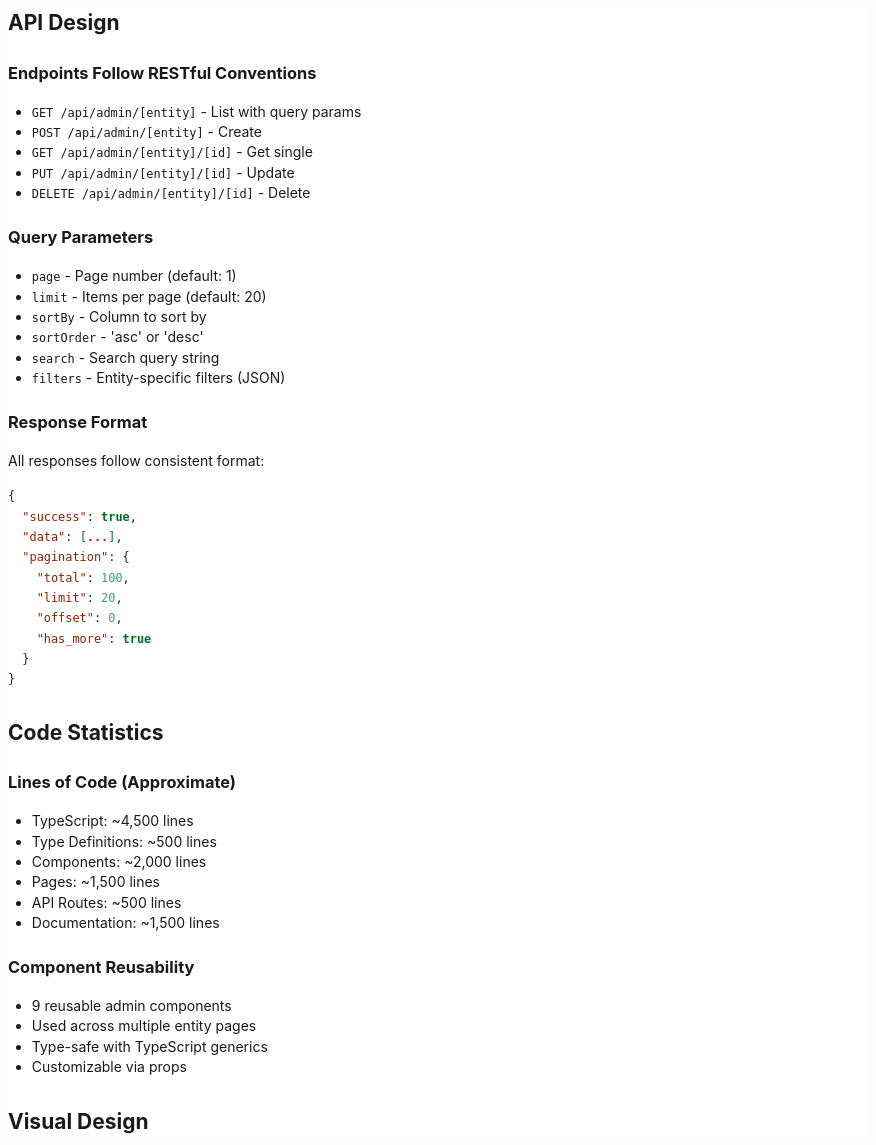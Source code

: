 ## API Design

### Endpoints Follow RESTful Conventions
- `GET /api/admin/[entity]` - List with query params
- `POST /api/admin/[entity]` - Create
- `GET /api/admin/[entity]/[id]` - Get single
- `PUT /api/admin/[entity]/[id]` - Update
- `DELETE /api/admin/[entity]/[id]` - Delete

### Query Parameters
- `page` - Page number (default: 1)
- `limit` - Items per page (default: 20)
- `sortBy` - Column to sort by
- `sortOrder` - 'asc' or 'desc'
- `search` - Search query string
- `filters` - Entity-specific filters (JSON)

### Response Format
All responses follow consistent format:
```json
{
  "success": true,
  "data": [...],
  "pagination": {
    "total": 100,
    "limit": 20,
    "offset": 0,
    "has_more": true
  }
}
```

## Code Statistics

### Lines of Code (Approximate)
- TypeScript: ~4,500 lines
- Type Definitions: ~500 lines
- Components: ~2,000 lines
- Pages: ~1,500 lines
- API Routes: ~500 lines
- Documentation: ~1,500 lines

### Component Reusability
- 9 reusable admin components
- Used across multiple entity pages
- Type-safe with TypeScript generics
- Customizable via props

## Visual Design
